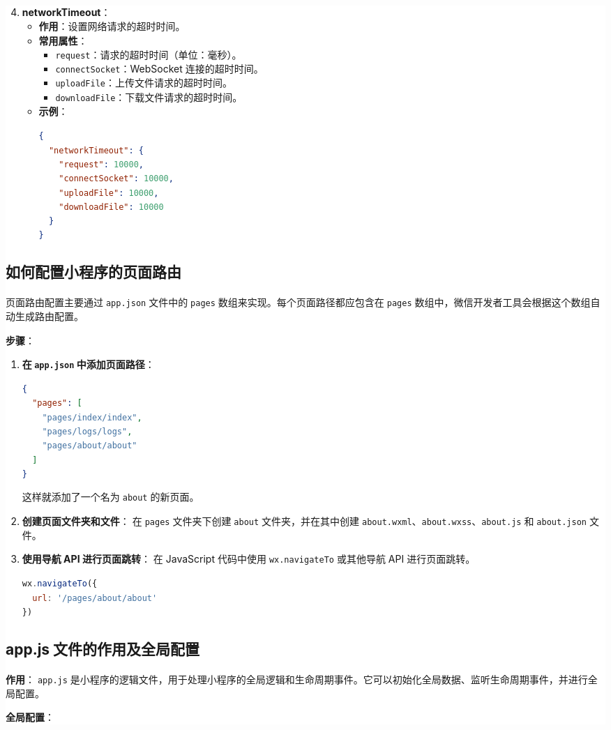 4. **networkTimeout**：
   - **作用**：设置网络请求的超时时间。
   - **常用属性**：
     - `request`：请求的超时时间（单位：毫秒）。
     - `connectSocket`：WebSocket 连接的超时时间。
     - `uploadFile`：上传文件请求的超时时间。
     - `downloadFile`：下载文件请求的超时时间。
   - **示例**：
     ```json
     {
       "networkTimeout": {
         "request": 10000,
         "connectSocket": 10000,
         "uploadFile": 10000,
         "downloadFile": 10000
       }
     }
     ```

## 如何配置小程序的页面路由

页面路由配置主要通过 `app.json` 文件中的 `pages` 数组来实现。每个页面路径都应包含在 `pages` 数组中，微信开发者工具会根据这个数组自动生成路由配置。

**步骤**：

1. **在 `app.json` 中添加页面路径**：
   ```json
   {
     "pages": [
       "pages/index/index",
       "pages/logs/logs",
       "pages/about/about"
     ]
   }
   ```
   这样就添加了一个名为 `about` 的新页面。

2. **创建页面文件夹和文件**：
   在 `pages` 文件夹下创建 `about` 文件夹，并在其中创建 `about.wxml`、`about.wxss`、`about.js` 和 `about.json` 文件。

3. **使用导航 API 进行页面跳转**：
   在 JavaScript 代码中使用 `wx.navigateTo` 或其他导航 API 进行页面跳转。
   ```javascript
   wx.navigateTo({
     url: '/pages/about/about'
   })
   ```

## app.js 文件的作用及全局配置

**作用**：
`app.js` 是小程序的逻辑文件，用于处理小程序的全局逻辑和生命周期事件。它可以初始化全局数据、监听生命周期事件，并进行全局配置。

**全局配置**：

